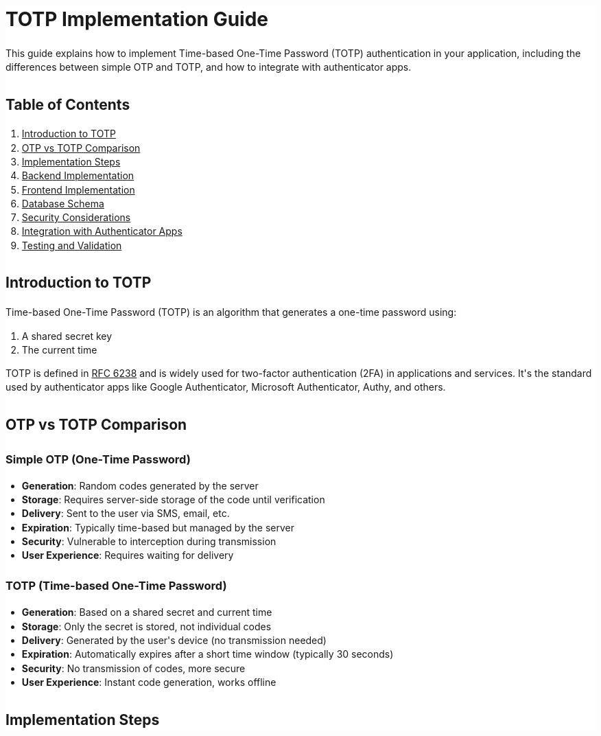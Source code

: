 # TOTP Implementation Guide

This guide explains how to implement Time-based One-Time Password (TOTP) authentication in your application, including the differences between simple OTP and TOTP, and how to integrate with authenticator apps.

## Table of Contents

1. [Introduction to TOTP](#introduction-to-totp)
2. [OTP vs TOTP Comparison](#otp-vs-totp-comparison)
3. [Implementation Steps](#implementation-steps)
4. [Backend Implementation](#backend-implementation)
5. [Frontend Implementation](#frontend-implementation)
6. [Database Schema](#database-schema)
7. [Security Considerations](#security-considerations)
8. [Integration with Authenticator Apps](#integration-with-authenticator-apps)
9. [Testing and Validation](#testing-and-validation)

## Introduction to TOTP

Time-based One-Time Password (TOTP) is an algorithm that generates a one-time password using:

1. A shared secret key
2. The current time

TOTP is defined in [RFC 6238](https://tools.ietf.org/html/rfc6238) and is widely used for two-factor authentication (2FA) in applications and services. It's the standard used by authenticator apps like Google Authenticator, Microsoft Authenticator, Authy, and others.

## OTP vs TOTP Comparison

### Simple OTP (One-Time Password)

- **Generation**: Random codes generated by the server
- **Storage**: Requires server-side storage of the code until verification
- **Delivery**: Sent to the user via SMS, email, etc.
- **Expiration**: Typically time-based but managed by the server
- **Security**: Vulnerable to interception during transmission
- **User Experience**: Requires waiting for delivery

### TOTP (Time-based One-Time Password)

- **Generation**: Based on a shared secret and current time
- **Storage**: Only the secret is stored, not individual codes
- **Delivery**: Generated by the user's device (no transmission needed)
- **Expiration**: Automatically expires after a short time window (typically 30 seconds)
- **Security**: No transmission of codes, more secure
- **User Experience**: Instant code generation, works offline

## Implementation Steps
